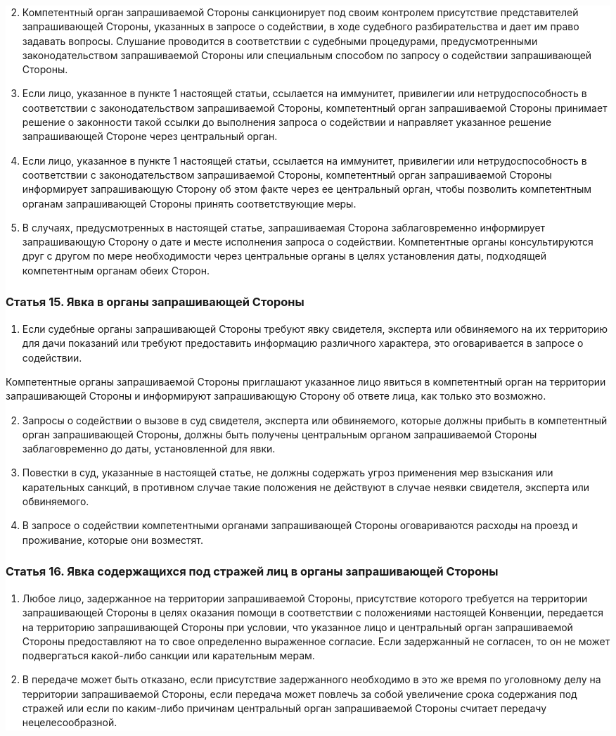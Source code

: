 2. Компетентный орган запрашиваемой Стороны санкционирует под своим контролем присутствие представителей запрашивающей Стороны, указанных в запросе о содействии, в ходе судебного разбирательства и дает им право задавать вопросы. Слушание проводится в соответствии с судебными процедурами, предусмотренными законодательством запрашиваемой Стороны или специальным способом по запросу о содействии запрашивающей Стороны.

3. Если лицо, указанное в пункте 1 настоящей статьи, ссылается на иммунитет, привилегии или нетрудоспособность в соответствии с законодательством запрашиваемой Стороны, компетентный орган запрашиваемой Стороны принимает решение о законности такой ссылки до выполнения запроса о содействии и направляет указанное решение запрашивающей Стороне через центральный орган.

4. Если лицо, указанное в пункте 1 настоящей статьи, ссылается на иммунитет, привилегии или нетрудоспособность в соответствии с законодательством запрашиваемой Стороны, компетентный орган запрашиваемой Стороны информирует запрашивающую Сторону об этом факте через ее центральный орган, чтобы позволить компетентным органам запрашивающей Стороны принять соответствующие меры.

5. В случаях, предусмотренных в настоящей статье, запрашиваемая Сторона заблаговременно информирует запрашивающую Сторону о дате и месте исполнения запроса о содействии. Компетентные органы консультируются друг с другом по мере необходимости через центральные органы в целях установления даты, подходящей компетентным органам обеих Сторон.

### Статья 15. Явка в органы запрашивающей Стороны

1. Если судебные органы запрашивающей Стороны требуют явку свидетеля, эксперта или обвиняемого на их территорию для дачи показаний или требуют предоставить информацию различного характера, это оговаривается в запросе о содействии.

Компетентные органы запрашиваемой Стороны приглашают указанное лицо явиться в компетентный орган на территории запрашивающей Стороны и информируют запрашивающую Сторону об ответе лица, как только это возможно.

2. Запросы о содействии о вызове в суд свидетеля, эксперта или обвиняемого, которые должны прибыть в компетентный орган запрашивающей Стороны, должны быть получены центральным органом запрашиваемой Стороны заблаговременно до даты, установленной для явки.

3. Повестки в суд, указанные в настоящей статье, не должны содержать угроз применения мер взыскания или карательных санкций, в противном случае такие положения не действуют в случае неявки свидетеля, эксперта или обвиняемого.

4. В запросе о содействии компетентными органами запрашивающей Стороны оговариваются расходы на проезд и проживание, которые они возместят.

### Статья 16. Явка содержащихся под стражей лиц в органы запрашивающей Стороны

1. Любое лицо, задержанное на территории запрашиваемой Стороны, присутствие которого требуется на территории запрашивающей Стороны в целях оказания помощи в соответствии с положениями настоящей Конвенции, передается на территорию запрашивающей Стороны при условии, что указанное лицо и центральный орган запрашиваемой Стороны предоставляют на то свое определенно выраженное согласие. Если задержанный не согласен, то он не может подвергаться какой-либо санкции или карательным мерам.

2. В передаче может быть отказано, если присутствие задержанного необходимо в это же время по уголовному делу на территории запрашиваемой Стороны, если передача может повлечь за собой увеличение срока содержания под стражей или если по каким-либо причинам центральный орган запрашиваемой Стороны считает передачу нецелесообразной.
